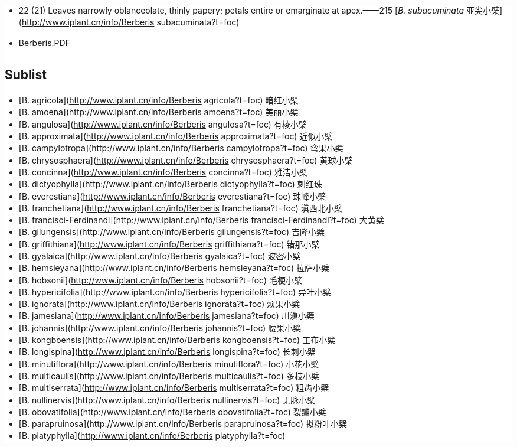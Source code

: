 * 22 (21) Leaves narrowly oblanceolate, thinly papery; petals entire or emarginate at apex.——215 [*B. subacuminata* 亚尖小檗](http://www.iplant.cn/info/Berberis subacuminata?t=foc)


* [Berberis.PDF](http://www.iplant.cn/foc/pdf/Berberis.pdf)
## Sublist
* [B.  agricola](http://www.iplant.cn/info/Berberis agricola?t=foc)
 暗红小檗
* [B.  amoena](http://www.iplant.cn/info/Berberis amoena?t=foc)
 美丽小檗
* [B.  angulosa](http://www.iplant.cn/info/Berberis angulosa?t=foc)
 有棱小檗
* [B.  approximata](http://www.iplant.cn/info/Berberis approximata?t=foc)
 近似小檗
* [B.  campylotropa](http://www.iplant.cn/info/Berberis campylotropa?t=foc)
 弯果小檗
* [B.  chrysosphaera](http://www.iplant.cn/info/Berberis chrysosphaera?t=foc)
 黄球小檗
* [B.  concinna](http://www.iplant.cn/info/Berberis concinna?t=foc)
 雅洁小檗
* [B.  dictyophylla](http://www.iplant.cn/info/Berberis dictyophylla?t=foc)
 刺红珠
* [B.  everestiana](http://www.iplant.cn/info/Berberis everestiana?t=foc)
 珠峰小檗
* [B.  franchetiana](http://www.iplant.cn/info/Berberis franchetiana?t=foc)
 滇西北小檗
* [B.  francisci-Ferdinandi](http://www.iplant.cn/info/Berberis francisci-Ferdinandi?t=foc)
 大黄檗
* [B.  gilungensis](http://www.iplant.cn/info/Berberis gilungensis?t=foc)
 吉隆小檗
* [B.  griffithiana](http://www.iplant.cn/info/Berberis griffithiana?t=foc)
 错那小檗
* [B.  gyalaica](http://www.iplant.cn/info/Berberis gyalaica?t=foc)
 波密小檗
* [B.  hemsleyana](http://www.iplant.cn/info/Berberis hemsleyana?t=foc)
 拉萨小檗
* [B.  hobsonii](http://www.iplant.cn/info/Berberis hobsonii?t=foc)
 毛梗小檗
* [B.  hypericifolia](http://www.iplant.cn/info/Berberis hypericifolia?t=foc)
 异叶小檗
* [B.  ignorata](http://www.iplant.cn/info/Berberis ignorata?t=foc)
 烦果小檗
* [B.  jamesiana](http://www.iplant.cn/info/Berberis jamesiana?t=foc)
 川滇小檗
* [B.  johannis](http://www.iplant.cn/info/Berberis johannis?t=foc)
 腰果小檗
* [B.  kongboensis](http://www.iplant.cn/info/Berberis kongboensis?t=foc)
 工布小檗
* [B.  longispina](http://www.iplant.cn/info/Berberis longispina?t=foc)
 长刺小檗
* [B.  minutiflora](http://www.iplant.cn/info/Berberis minutiflora?t=foc)
 小花小檗
* [B.  multicaulis](http://www.iplant.cn/info/Berberis multicaulis?t=foc)
 多枝小檗
* [B.  multiserrata](http://www.iplant.cn/info/Berberis multiserrata?t=foc)
 粗齿小檗
* [B.  nullinervis](http://www.iplant.cn/info/Berberis nullinervis?t=foc)
 无脉小檗
* [B.  obovatifolia](http://www.iplant.cn/info/Berberis obovatifolia?t=foc)
 裂瓣小檗
* [B.  parapruinosa](http://www.iplant.cn/info/Berberis parapruinosa?t=foc)
 拟粉叶小檗
* [B.  platyphylla](http://www.iplant.cn/info/Berberis platyphylla?t=foc)